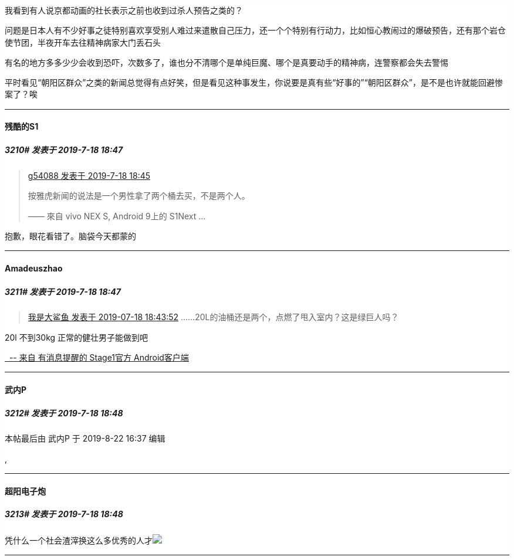 
我看到有人说京都动画的社长表示之前也收到过杀人预告之类的？

问题是日本人有不少好事之徒特别喜欢享受别人难过来遣散自己压力，还一个个特别有行动力，比如恒心教闹过的爆破预告，还有那个岩仓使节团，半夜开车去往精神病家大门丢石头

有名的地方多多少少会收到恐吓，次数多了，谁也分不清哪个是单纯巨魔、哪个是真要动手的精神病，连警察都会失去警惕

平时看见“朝阳区群众”之类的新闻总觉得有点好笑，但是看见这种事发生，你说要是真有些“好事的”“朝阳区群众”，是不是也许就能回避惨案了？唉


-----

####  残酷的S1  
##### 3210#       发表于 2019-7-18 18:47


<blockquote><a href="httphttps://bbs.saraba1st.com/2b/forum.php?mod=redirect&amp;goto=findpost&amp;pid=44569432&amp;ptid=1847593" target="_blank">g54088 发表于 2019-7-18 18:45</a>

按雅虎新闻的说法是一个男性拿了两个桶去买，不是两个人。


—— 來自 vivo NEX S, Android 9上的 S1Next ...</blockquote>
抱歉，眼花看错了。脑袋今天都蒙的


-----

####  Amadeuszhao  
##### 3211#       发表于 2019-7-18 18:47


<blockquote><a href="httphttps://bbs.saraba1st.com/2b/forum.php?mod=redirect&amp;goto=findpost&amp;pid=44569412&amp;ptid=1847593" target="_blank">我是大鲨鱼 发表于 2019-07-18 18:43:52</a>
……20L的油桶还是两个，点燃了甩入室内？这是绿巨人吗？</blockquote>20l 不到30kg 正常的健壮男子能做到吧

[  -- 来自 有消息提醒的 Stage1官方 Android客户端](https://www.coolapk.com/apk/140634)


-----

####  武内P  
##### 3212#       发表于 2019-7-18 18:48


 本帖最后由 武内P 于 2019-8-22 16:37 编辑 

,


-----

####  超阳电子炮  
##### 3213#       发表于 2019-7-18 18:48


凭什么一个社会渣滓换这么多优秀的人才<img src="https://static.saraba1st.com/image/smiley/face2017/138.png" referrerpolicy="no-referrer">


-----

